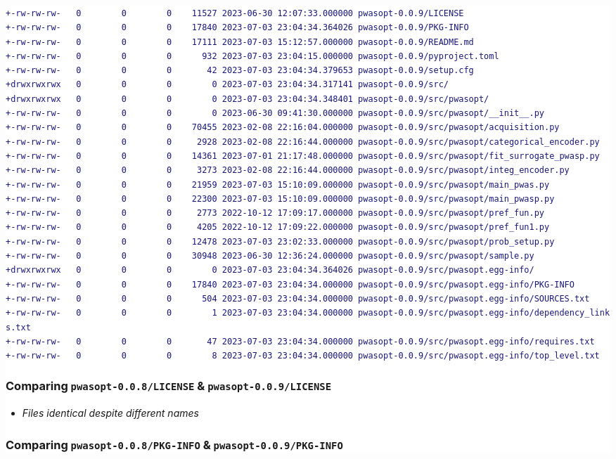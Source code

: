 ```diff
+-rw-rw-rw-   0        0        0    11527 2023-06-30 12:07:33.000000 pwasopt-0.0.9/LICENSE
+-rw-rw-rw-   0        0        0    17840 2023-07-03 23:04:34.364026 pwasopt-0.0.9/PKG-INFO
+-rw-rw-rw-   0        0        0    17111 2023-07-03 15:12:57.000000 pwasopt-0.0.9/README.md
+-rw-rw-rw-   0        0        0      932 2023-07-03 23:04:15.000000 pwasopt-0.0.9/pyproject.toml
+-rw-rw-rw-   0        0        0       42 2023-07-03 23:04:34.379653 pwasopt-0.0.9/setup.cfg
+drwxrwxrwx   0        0        0        0 2023-07-03 23:04:34.317141 pwasopt-0.0.9/src/
+drwxrwxrwx   0        0        0        0 2023-07-03 23:04:34.348401 pwasopt-0.0.9/src/pwasopt/
+-rw-rw-rw-   0        0        0        0 2023-06-30 09:41:30.000000 pwasopt-0.0.9/src/pwasopt/__init__.py
+-rw-rw-rw-   0        0        0    70455 2023-02-08 22:16:04.000000 pwasopt-0.0.9/src/pwasopt/acquisition.py
+-rw-rw-rw-   0        0        0     2928 2023-02-08 22:16:44.000000 pwasopt-0.0.9/src/pwasopt/categorical_encoder.py
+-rw-rw-rw-   0        0        0    14361 2023-07-01 21:17:48.000000 pwasopt-0.0.9/src/pwasopt/fit_surrogate_pwasp.py
+-rw-rw-rw-   0        0        0     3273 2023-02-08 22:16:44.000000 pwasopt-0.0.9/src/pwasopt/integ_encoder.py
+-rw-rw-rw-   0        0        0    21959 2023-07-03 15:10:09.000000 pwasopt-0.0.9/src/pwasopt/main_pwas.py
+-rw-rw-rw-   0        0        0    22300 2023-07-03 15:10:09.000000 pwasopt-0.0.9/src/pwasopt/main_pwasp.py
+-rw-rw-rw-   0        0        0     2773 2022-10-12 17:09:17.000000 pwasopt-0.0.9/src/pwasopt/pref_fun.py
+-rw-rw-rw-   0        0        0     4205 2022-10-12 17:09:22.000000 pwasopt-0.0.9/src/pwasopt/pref_fun1.py
+-rw-rw-rw-   0        0        0    12478 2023-07-03 23:02:33.000000 pwasopt-0.0.9/src/pwasopt/prob_setup.py
+-rw-rw-rw-   0        0        0    30948 2023-06-30 12:36:24.000000 pwasopt-0.0.9/src/pwasopt/sample.py
+drwxrwxrwx   0        0        0        0 2023-07-03 23:04:34.364026 pwasopt-0.0.9/src/pwasopt.egg-info/
+-rw-rw-rw-   0        0        0    17840 2023-07-03 23:04:34.000000 pwasopt-0.0.9/src/pwasopt.egg-info/PKG-INFO
+-rw-rw-rw-   0        0        0      504 2023-07-03 23:04:34.000000 pwasopt-0.0.9/src/pwasopt.egg-info/SOURCES.txt
+-rw-rw-rw-   0        0        0        1 2023-07-03 23:04:34.000000 pwasopt-0.0.9/src/pwasopt.egg-info/dependency_links.txt
+-rw-rw-rw-   0        0        0       47 2023-07-03 23:04:34.000000 pwasopt-0.0.9/src/pwasopt.egg-info/requires.txt
+-rw-rw-rw-   0        0        0        8 2023-07-03 23:04:34.000000 pwasopt-0.0.9/src/pwasopt.egg-info/top_level.txt
```

### Comparing `pwasopt-0.0.8/LICENSE` & `pwasopt-0.0.9/LICENSE`

 * *Files identical despite different names*

### Comparing `pwasopt-0.0.8/PKG-INFO` & `pwasopt-0.0.9/PKG-INFO`
